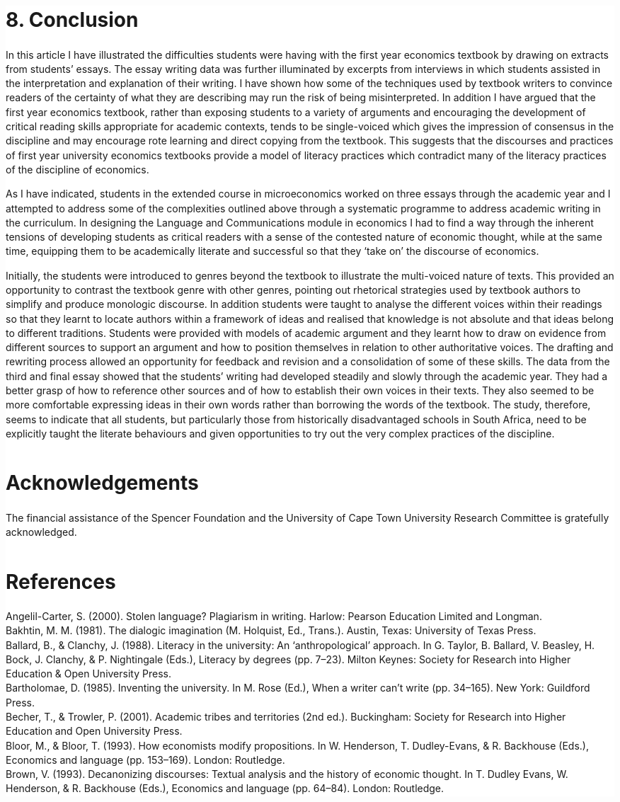 # 8. Conclusion

In this article I have illustrated the difficulties students were having with the first year economics textbook by drawing on extracts from students’ essays. The essay writing data was further illuminated by excerpts from interviews in which students assisted in the interpretation and explanation of their writing. I have shown how some of the techniques used by textbook writers to convince readers of the certainty of what they are describing may run the risk of being misinterpreted. In addition I have argued that the first year economics textbook, rather than exposing students to a variety of arguments and encouraging the development of critical reading skills appropriate for academic contexts, tends to be single-voiced which gives the impression of consensus in the discipline and may encourage rote learning and direct copying from the textbook. This suggests that the discourses and practices of first year university economics textbooks provide a model of literacy practices which contradict many of the literacy practices of the discipline of economics.

As I have indicated, students in the extended course in microeconomics worked on three essays through the academic year and I attempted to address some of the complexities outlined above through a systematic programme to address academic writing in the curriculum. In designing the Language and Communications module in economics I had to find a way through the inherent tensions of developing students as critical readers with a sense of the contested nature of economic thought, while at the same time, equipping them to be academically literate and successful so that they ‘take on’ the discourse of economics.

Initially, the students were introduced to genres beyond the textbook to illustrate the multi-voiced nature of texts. This provided an opportunity to contrast the textbook genre with other genres, pointing out rhetorical strategies used by textbook authors to simplify and produce monologic discourse. In addition students were taught to analyse the different voices within their readings so that they learnt to locate authors within a framework of ideas and realised that knowledge is not absolute and that ideas belong to different traditions. Students were provided with models of academic argument and they learnt how to draw on evidence from different sources to support an argument and how to position themselves in relation to other authoritative voices. The drafting and rewriting process allowed an opportunity for feedback and revision and a consolidation of some of these skills. The data from the third and final essay showed that the students’ writing had developed steadily and slowly through the academic year. They had a better grasp of how to reference other sources and of how to establish their own voices in their texts. They also seemed to be more comfortable expressing ideas in their own words rather than borrowing the words of the textbook. The study, therefore, seems to indicate that all students, but particularly those from historically disadvantaged schools in South Africa, need to be explicitly taught the literate behaviours and given opportunities to try out the very complex practices of the discipline.

# Acknowledgements

The financial assistance of the Spencer Foundation and the University of Cape Town University Research Committee is gratefully acknowledged.

# References

Angelil-Carter, S. (2000). Stolen language? Plagiarism in writing. Harlow: Pearson Education Limited and Longman.   
Bakhtin, M. M. (1981). The dialogic imagination (M. Holquist, Ed., Trans.). Austin, Texas: University of Texas Press.   
Ballard, B., & Clanchy, J. (1988). Literacy in the university: An ‘anthropological’ approach. In G. Taylor, B. Ballard, V. Beasley, H. Bock, J. Clanchy, & P. Nightingale (Eds.), Literacy by degrees (pp. 7–23). Milton Keynes: Society for Research into Higher Education & Open University Press.   
Bartholomae, D. (1985). Inventing the university. In M. Rose (Ed.), When a writer can’t write (pp. 34–165). New York: Guildford Press.   
Becher, T., & Trowler, P. (2001). Academic tribes and territories (2nd ed.). Buckingham: Society for Research into Higher Education and Open University Press.   
Bloor, M., & Bloor, T. (1993). How economists modify propositions. In W. Henderson, T. Dudley-Evans, & R. Backhouse (Eds.), Economics and language (pp. 153–169). London: Routledge.   
Brown, V. (1993). Decanonizing discourses: Textual analysis and the history of economic thought. In T. Dudley Evans, W. Henderson, & R. Backhouse (Eds.), Economics and language (pp. 64–84). London: Routledge.   